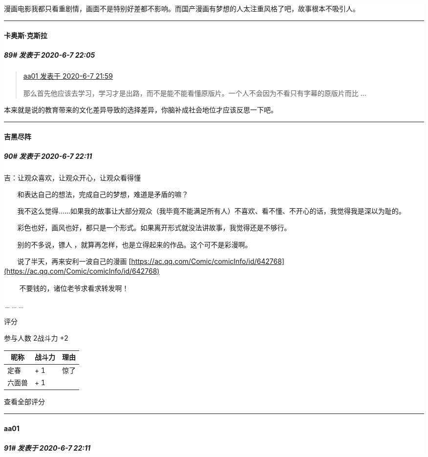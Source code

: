 漫画电影我都只看重剧情，画面不是特别好差都不影响。而国产漫画有梦想的人太注重风格了吧，故事根本不吸引人。


-----

####  卡奥斯·克斯拉  
##### 89#       发表于 2020-6-7 22:05


<blockquote><a href="httphttps://bbs.saraba1st.com/2b/forum.php?mod=redirect&amp;goto=findpost&amp;pid=47713780&amp;ptid=1940166" target="_blank">aa01 发表于 2020-6-7 21:59</a>

那么首先他应该去学习，学习才是出路，而不是能不能看懂原版片。一个人不会因为不看只有字幕的原版片而比 ...</blockquote>
本来就是说的教育带来的文化差异导致的选择差异，你脑补成社会地位才应该反思一下吧。


-----

####  吉黑尽阵  
##### 90#       发表于 2020-6-7 22:11


吉：让观众喜欢，让观众开心，让观众看得懂

       和表达自己的想法，完成自己的梦想，难道是矛盾的嘛？

       我不这么觉得……如果我的故事让大部分观众（我毕竟不能满足所有人）不喜欢、看不懂、不开心的话，我觉得我是深以为耻的。

       彩色也好，画风也好，都只是一个形式。如果离开形式就没法讲故事，我觉得还是不够行。

       别的不多说，镖人 ，就算再怎样，也是立得起来的作品。这个可不是彩漫啊。


       说了半天，再来安利一波自己的漫画
[https://ac.qq.com/Comic/comicInfo/id/642768](https://ac.qq.com/Comic/comicInfo/id/642768)

        不要钱的，诸位老爷求看求转发啊！


﹍﹍﹍

评分


 参与人数 2战斗力 +2

|昵称|战斗力|理由|
|----|---|---|
| 定春| + 1|惊了|
| 六面兽| + 1||


查看全部评分


-----

####  aa01  
##### 91#       发表于 2020-6-7 22:11

